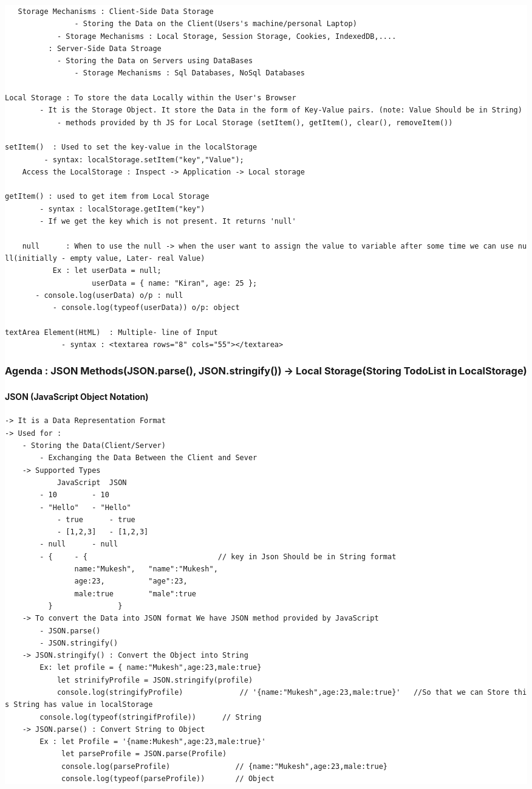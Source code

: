        Storage Mechanisms : Client-Side Data Storage 
       				- Storing the Data on the Client(Users's machine/personal Laptop)
	   			- Storage Mechanisms : Local Storage, Session Storage, Cookies, IndexedDB,....
	   		  : Server-Side Data Stroage
				- Storing the Data on Servers using DataBases
    				- Storage Mechanisms : Sql Databases, NoSql Databases

 	Local Storage : To store the data Locally within the User's Browser
  			- It is the Storage Object. It store the Data in the form of Key-Value pairs. (note: Value Should be in String)
     			- methods provided by th JS for Local Storage (setItem(), getItem(), clear(), removeItem())

 	setItem()  : Used to set the key-value in the localStorage
  		     - syntax: localStorage.setItem("key","Value");
		Access the LocalStorage : Inspect -> Application -> Local storage

  	getItem() : used to get item from Local Storage
   		    - syntax : localStorage.getItem("key")
	 	    - If we get the key which is not present. It returns 'null'

        null      : When to use the null -> when the user want to assign the value to variable after some time we can use null(initially - empty value, Later- real Value)
       		   Ex : let userData = null;
                        userData = { name: "Kiran", age: 25 };
		   - console.log(userData) o/p : null
     		   - console.log(typeof(userData)) o/p: object

	textArea Element(HtML)  : Multiple- line of Input
 				 - syntax : <textarea rows="8" cols="55"></textarea>

### Agenda : JSON Methods(JSON.parse(), JSON.stringify()) -> Local Storage(Storing TodoList in LocalStorage)

#### JSON (JavaScript Object Notation)
	-> It is a Data Representation Format
 	-> Used for :
  		- Storing the Data(Client/Server)
    		- Exchanging the Data Between the Client and Sever
      	-> Supported Types
	       		JavaScript	JSON
		 	- 10		- 10
	   		- "Hello"	- "Hello"
	     		- true		- true
	       		- [1,2,3]	- [1,2,3]
		 	- null 		- null
	   		- {		- {                              // key in Json Should be in String format
	     		    name:"Mukesh",   "name":"Mukesh",
		            age:23,          "age":23,
		     	    male:true        "male":true
		   	  }               }
       	-> To convert the Data into JSON format We have JSON method provided by JavaScript
			- JSON.parse()
	  		- JSON.stringify()
     	-> JSON.stringify() : Convert the Object into String
     		Ex: let profile = { name:"Mukesh",age:23,male:true}
       		    let strinifyProfile = JSON.stringify(profile)
	     	    console.log(stringifyProfile)             // '{name:"Mukesh",age:23,male:true}'   //So that we can Store this String has value in localStorage
 		    console.log(typeof(stringifProfile))      // String
		-> JSON.parse() : Convert String to Object
	 		Ex : let Profile = '{name:Mukesh",age:23,male:true}'
	   		     let parseProfile = JSON.parse(Profile)
		  	     console.log(parseProfile)               // {name:"Mukesh",age:23,male:true}
		 	     console.log(typeof(parseProfile))       // Object
